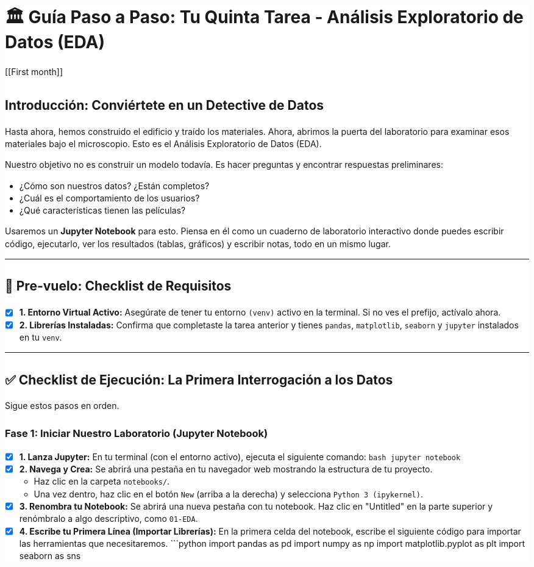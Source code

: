 # 🏛️ Guía Paso a Paso: Tu Quinta Tarea - Análisis Exploratorio de Datos (EDA)

[[First month]]

## Introducción: Conviértete en un Detective de Datos

Hasta ahora, hemos construido el edificio y traído los materiales. Ahora, abrimos la puerta del laboratorio para examinar esos materiales bajo el microscopio. Esto es el Análisis Exploratorio de Datos (EDA).

Nuestro objetivo no es construir un modelo todavía. Es hacer preguntas y encontrar respuestas preliminares:
*   ¿Cómo son nuestros datos? ¿Están completos?
*   ¿Cuál es el comportamiento de los usuarios?
*   ¿Qué características tienen las películas?

Usaremos un **Jupyter Notebook** para esto. Piensa en él como un cuaderno de laboratorio interactivo donde puedes escribir código, ejecutarlo, ver los resultados (tablas, gráficos) y escribir notas, todo en un mismo lugar.

---

## 🚦 Pre-vuelo: Checklist de Requisitos

*   [x] **1. Entorno Virtual Activo:** Asegúrate de tener tu entorno `(venv)` activo en la terminal. Si no ves el prefijo, actívalo ahora.
*   [x] **2. Librerías Instaladas:** Confirma que completaste la tarea anterior y tienes `pandas`, `matplotlib`, `seaborn` y `jupyter` instalados en tu `venv`.

---

## ✅ Checklist de Ejecución: La Primera Interrogación a los Datos

Sigue estos pasos en orden.

### **Fase 1: Iniciar Nuestro Laboratorio (Jupyter Notebook)**

*   [x] **1. Lanza Jupyter:** En tu terminal (con el entorno activo), ejecuta el siguiente comando:
      ```bash
      jupyter notebook
      ```
*   [x] **2. Navega y Crea:** Se abrirá una pestaña en tu navegador web mostrando la estructura de tu proyecto.
    *   Haz clic en la carpeta `notebooks/`.
    *   Una vez dentro, haz clic en el botón `New` (arriba a la derecha) y selecciona `Python 3 (ipykernel)`.
*   [x] **3. Renombra tu Notebook:** Se abrirá una nueva pestaña con tu notebook. Haz clic en "Untitled" en la parte superior y renómbralo a algo descriptivo, como `01-EDA`.
*   [x] **4. Escribe tu Primera Línea (Importar Librerías):** En la primera celda del notebook, escribe el siguiente código para importar las herramientas que necesitaremos.
      ```python
      import pandas as pd
      import numpy as np
      import matplotlib.pyplot as plt
      import seaborn as sns
